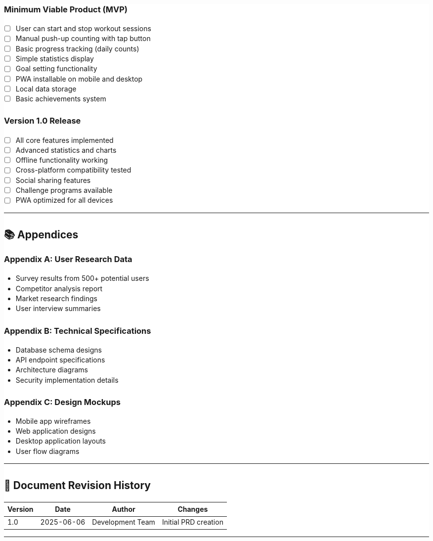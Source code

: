 ### **Minimum Viable Product (MVP)**

- [ ] User can start and stop workout sessions
- [ ] Manual push-up counting with tap button
- [ ] Basic progress tracking (daily counts)
- [ ] Simple statistics display
- [ ] Goal setting functionality
- [ ] PWA installable on mobile and desktop
- [ ] Local data storage
- [ ] Basic achievements system

### **Version 1.0 Release**

- [ ] All core features implemented
- [ ] Advanced statistics and charts
- [ ] Offline functionality working
- [ ] Cross-platform compatibility tested
- [ ] Social sharing features
- [ ] Challenge programs available
- [ ] PWA optimized for all devices

---

## 📚 **Appendices**

### **Appendix A: User Research Data**

- Survey results from 500+ potential users
- Competitor analysis report
- Market research findings
- User interview summaries

### **Appendix B: Technical Specifications**

- Database schema designs
- API endpoint specifications
- Architecture diagrams
- Security implementation details

### **Appendix C: Design Mockups**

- Mobile app wireframes
- Web application designs
- Desktop application layouts
- User flow diagrams

---

## 📝 **Document Revision History**

| Version | Date       | Author           | Changes              |
| ------- | ---------- | ---------------- | -------------------- |
| 1.0     | 2025-06-06 | Development Team | Initial PRD creation |

---